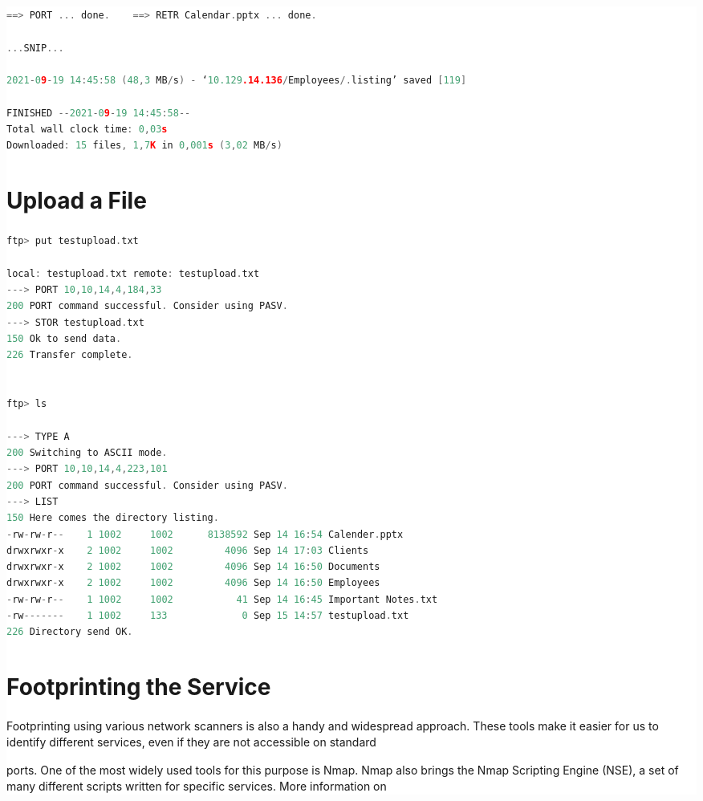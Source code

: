```c
==> PORT ... done.    ==> RETR Calendar.pptx ... done.       

...SNIP...

2021-09-19 14:45:58 (48,3 MB/s) - ‘10.129.14.136/Employees/.listing’ saved [119]

FINISHED --2021-09-19 14:45:58--
Total wall clock time: 0,03s
Downloaded: 15 files, 1,7K in 0,001s (3,02 MB/s)

```

# Upload a File

```c
ftp> put testupload.txt 

local: testupload.txt remote: testupload.txt
---> PORT 10,10,14,4,184,33
200 PORT command successful. Consider using PASV.
---> STOR testupload.txt
150 Ok to send data.
226 Transfer complete.


ftp> ls

---> TYPE A
200 Switching to ASCII mode.
---> PORT 10,10,14,4,223,101
200 PORT command successful. Consider using PASV.
---> LIST
150 Here comes the directory listing.
-rw-rw-r--    1 1002     1002      8138592 Sep 14 16:54 Calender.pptx
drwxrwxr-x    2 1002     1002         4096 Sep 14 17:03 Clients
drwxrwxr-x    2 1002     1002         4096 Sep 14 16:50 Documents
drwxrwxr-x    2 1002     1002         4096 Sep 14 16:50 Employees
-rw-rw-r--    1 1002     1002           41 Sep 14 16:45 Important Notes.txt
-rw-------    1 1002     133             0 Sep 15 14:57 testupload.txt
226 Directory send OK.


```

# Footprinting the Service
Footprinting using various network scanners is also a handy and widespread approach. These tools make it easier for us to identify different services, even if they are not accessible on standard

ports. One of the most widely used tools for this purpose is Nmap. Nmap also brings the Nmap Scripting Engine (NSE), a set of many different scripts written for specific services. More information on
